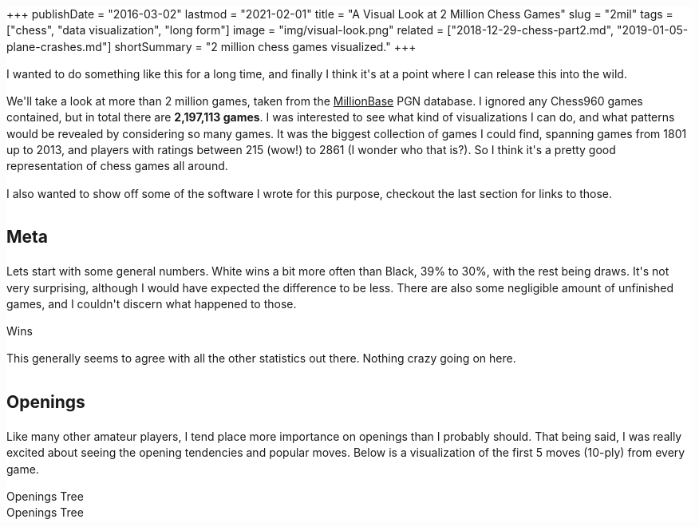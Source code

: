 +++
publishDate = "2016-03-02"
lastmod = "2021-02-01"
title = "A Visual Look at 2 Million Chess Games"
slug = "2mil"
tags = ["chess", "data visualization", "long form"]
image = "img/visual-look.png"
related = ["2018-12-29-chess-part2.md", "2019-01-05-plane-crashes.md"]
shortSummary = "2 million chess games visualized."
+++

I wanted to do something like this for a long time, and finally I think it's at a point where I can release this into the wild.

We'll take a look at more than 2 million games, taken from the [MillionBase](http://www.top-5000.nl/pgn.htm) PGN database. I ignored any Chess960 games contained, but in total there are **2,197,113 games**. I was interested to see what kind of visualizations I can do, and what patterns would be revealed by considering so many games. It was the biggest collection of games I could find, spanning games from 1801 up to 2013, and players with ratings between 215 (wow!) to 2861 (I wonder who that is?). So I think it's a pretty good representation of chess games all around.

I also wanted to show off some of the software I wrote for this purpose, checkout the last section for links to those.

## Meta

Lets start with some general numbers. White wins a bit more often than Black, 39% to 30%, with the rest being draws. It's not very surprising, although I would have expected the difference to be less. There are also some negligible amount of unfinished games, and I couldn't discern what happened to those.

<div id="wins-combined">
	<div id="wins" class="donut">
		<span class="caption">Wins</span>
	</div>
</div>

This generally seems to agree with all the other statistics out there. Nothing crazy going on here.

## Openings

Like many other amateur players, I tend place more importance on openings than I probably should. That being said, I was really excited about seeing the opening tendencies and popular moves. Below is a visualization of the first 5 moves (10-ply) from every game.

<div id="openings">
	<span class="title">Openings Tree</span>
	<div id="openings-viz"></div>
	<div id="openings-board"></div>
</div>

<div id="op-combined">
	<span class="caption">Openings Tree</span>
	<div id="openingsg" class="cdv-openings"></div>
	<div id="board"></div>
	<span id="op-name"></span>
	<span id="op-percentage"></span>
</div>
